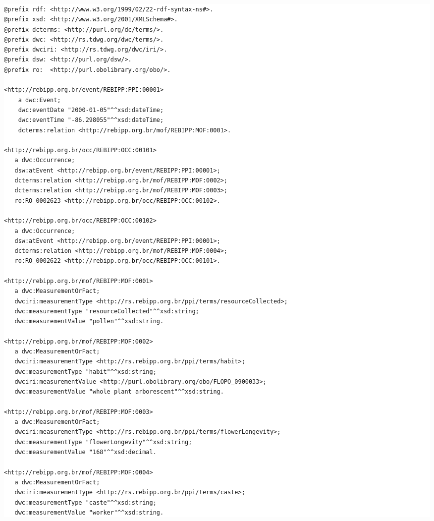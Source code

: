 ```turtle
@prefix rdf: <http://www.w3.org/1999/02/22-rdf-syntax-ns#>.
@prefix xsd: <http://www.w3.org/2001/XMLSchema#>.
@prefix dcterms: <http://purl.org/dc/terms/>.
@prefix dwc: <http://rs.tdwg.org/dwc/terms/>.
@prefix dwciri: <http://rs.tdwg.org/dwc/iri/>.
@prefix dsw: <http://purl.org/dsw/>.
@prefix ro:  <http://purl.obolibrary.org/obo/>.

<http://rebipp.org.br/event/REBIPP:PPI:00001>
    a dwc:Event;
    dwc:eventDate "2000-01-05"^^xsd:dateTime;
    dwc:eventTime "-86.298055"^^xsd:dateTime;
    dcterms:relation <http://rebipp.org.br/mof/REBIPP:MOF:0001>.

<http://rebipp.org.br/occ/REBIPP:OCC:00101>
   a dwc:Occurrence;
   dsw:atEvent <http://rebipp.org.br/event/REBIPP:PPI:00001>;
   dcterms:relation <http://rebipp.org.br/mof/REBIPP:MOF:0002>;
   dcterms:relation <http://rebipp.org.br/mof/REBIPP:MOF:0003>;
   ro:RO_0002623 <http://rebipp.org.br/occ/REBIPP:OCC:00102>.

<http://rebipp.org.br/occ/REBIPP:OCC:00102>
   a dwc:Occurrence;
   dsw:atEvent <http://rebipp.org.br/event/REBIPP:PPI:00001>;
   dcterms:relation <http://rebipp.org.br/mof/REBIPP:MOF:0004>;
   ro:RO_0002622 <http://rebipp.org.br/occ/REBIPP:OCC:00101>.

<http://rebipp.org.br/mof/REBIPP:MOF:0001>
   a dwc:MeasurementOrFact;
   dwciri:measurementType <http://rs.rebipp.org.br/ppi/terms/resourceCollected>;
   dwc:measurementType "resourceCollected"^^xsd:string;
   dwc:measurementValue "pollen"^^xsd:string.

<http://rebipp.org.br/mof/REBIPP:MOF:0002>
   a dwc:MeasurementOrFact;
   dwciri:measurementType <http://rs.rebipp.org.br/ppi/terms/habit>;
   dwc:measurementType "habit"^^xsd:string;
   dwciri:measurementValue <http://purl.obolibrary.org/obo/FLOPO_0900033>;
   dwc:measurementValue "whole plant arborescent"^^xsd:string.

<http://rebipp.org.br/mof/REBIPP:MOF:0003>
   a dwc:MeasurementOrFact;
   dwciri:measurementType <http://rs.rebipp.org.br/ppi/terms/flowerLongevity>;
   dwc:measurementType "flowerLongevity"^^xsd:string;
   dwc:measurementValue "168"^^xsd:decimal.

<http://rebipp.org.br/mof/REBIPP:MOF:0004>
   a dwc:MeasurementOrFact;
   dwciri:measurementType <http://rs.rebipp.org.br/ppi/terms/caste>;
   dwc:measurementType "caste"^^xsd:string;
   dwc:measurementValue "worker"^^xsd:string.
```
